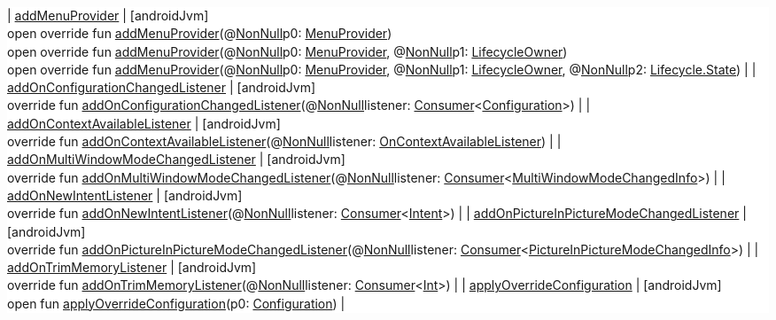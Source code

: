 | [addMenuProvider](../-inbox-activity/index.md#611431305%2FFunctions%2F1408892949) | [androidJvm]<br>open override fun [addMenuProvider](../-inbox-activity/index.md#611431305%2FFunctions%2F1408892949)(@[NonNull](https://developer.android.com/reference/kotlin/androidx/annotation/NonNull.html)p0: [MenuProvider](https://developer.android.com/reference/kotlin/androidx/core/view/MenuProvider.html))<br>open override fun [addMenuProvider](../-inbox-activity/index.md#-2078314118%2FFunctions%2F1408892949)(@[NonNull](https://developer.android.com/reference/kotlin/androidx/annotation/NonNull.html)p0: [MenuProvider](https://developer.android.com/reference/kotlin/androidx/core/view/MenuProvider.html), @[NonNull](https://developer.android.com/reference/kotlin/androidx/annotation/NonNull.html)p1: [LifecycleOwner](https://developer.android.com/reference/kotlin/androidx/lifecycle/LifecycleOwner.html))<br>open override fun [addMenuProvider](../-inbox-activity/index.md#1125675585%2FFunctions%2F1408892949)(@[NonNull](https://developer.android.com/reference/kotlin/androidx/annotation/NonNull.html)p0: [MenuProvider](https://developer.android.com/reference/kotlin/androidx/core/view/MenuProvider.html), @[NonNull](https://developer.android.com/reference/kotlin/androidx/annotation/NonNull.html)p1: [LifecycleOwner](https://developer.android.com/reference/kotlin/androidx/lifecycle/LifecycleOwner.html), @[NonNull](https://developer.android.com/reference/kotlin/androidx/annotation/NonNull.html)p2: [Lifecycle.State](https://developer.android.com/reference/kotlin/androidx/lifecycle/Lifecycle.State.html)) |
| [addOnConfigurationChangedListener](../-inbox-activity/index.md#1581793821%2FFunctions%2F1408892949) | [androidJvm]<br>override fun [addOnConfigurationChangedListener](../-inbox-activity/index.md#1581793821%2FFunctions%2F1408892949)(@[NonNull](https://developer.android.com/reference/kotlin/androidx/annotation/NonNull.html)listener: [Consumer](https://developer.android.com/reference/kotlin/androidx/core/util/Consumer.html)&lt;[Configuration](https://developer.android.com/reference/kotlin/android/content/res/Configuration.html)&gt;) |
| [addOnContextAvailableListener](../-inbox-activity/index.md#1898328035%2FFunctions%2F1408892949) | [androidJvm]<br>override fun [addOnContextAvailableListener](../-inbox-activity/index.md#1898328035%2FFunctions%2F1408892949)(@[NonNull](https://developer.android.com/reference/kotlin/androidx/annotation/NonNull.html)listener: [OnContextAvailableListener](https://developer.android.com/reference/kotlin/androidx/activity/contextaware/OnContextAvailableListener.html)) |
| [addOnMultiWindowModeChangedListener](../-inbox-activity/index.md#-1199833290%2FFunctions%2F1408892949) | [androidJvm]<br>override fun [addOnMultiWindowModeChangedListener](../-inbox-activity/index.md#-1199833290%2FFunctions%2F1408892949)(@[NonNull](https://developer.android.com/reference/kotlin/androidx/annotation/NonNull.html)listener: [Consumer](https://developer.android.com/reference/kotlin/androidx/core/util/Consumer.html)&lt;[MultiWindowModeChangedInfo](https://developer.android.com/reference/kotlin/androidx/core/app/MultiWindowModeChangedInfo.html)&gt;) |
| [addOnNewIntentListener](../-inbox-activity/index.md#94061289%2FFunctions%2F1408892949) | [androidJvm]<br>override fun [addOnNewIntentListener](../-inbox-activity/index.md#94061289%2FFunctions%2F1408892949)(@[NonNull](https://developer.android.com/reference/kotlin/androidx/annotation/NonNull.html)listener: [Consumer](https://developer.android.com/reference/kotlin/androidx/core/util/Consumer.html)&lt;[Intent](https://developer.android.com/reference/kotlin/android/content/Intent.html)&gt;) |
| [addOnPictureInPictureModeChangedListener](../-inbox-activity/index.md#892913762%2FFunctions%2F1408892949) | [androidJvm]<br>override fun [addOnPictureInPictureModeChangedListener](../-inbox-activity/index.md#892913762%2FFunctions%2F1408892949)(@[NonNull](https://developer.android.com/reference/kotlin/androidx/annotation/NonNull.html)listener: [Consumer](https://developer.android.com/reference/kotlin/androidx/core/util/Consumer.html)&lt;[PictureInPictureModeChangedInfo](https://developer.android.com/reference/kotlin/androidx/core/app/PictureInPictureModeChangedInfo.html)&gt;) |
| [addOnTrimMemoryListener](../-inbox-activity/index.md#-94317946%2FFunctions%2F1408892949) | [androidJvm]<br>override fun [addOnTrimMemoryListener](../-inbox-activity/index.md#-94317946%2FFunctions%2F1408892949)(@[NonNull](https://developer.android.com/reference/kotlin/androidx/annotation/NonNull.html)listener: [Consumer](https://developer.android.com/reference/kotlin/androidx/core/util/Consumer.html)&lt;[Int](https://kotlinlang.org/api/latest/jvm/stdlib/kotlin-stdlib/kotlin/-int/index.html)&gt;) |
| [applyOverrideConfiguration](../-inbox-activity/index.md#1950433422%2FFunctions%2F1408892949) | [androidJvm]<br>open fun [applyOverrideConfiguration](../-inbox-activity/index.md#1950433422%2FFunctions%2F1408892949)(p0: [Configuration](https://developer.android.com/reference/kotlin/android/content/res/Configuration.html)) |